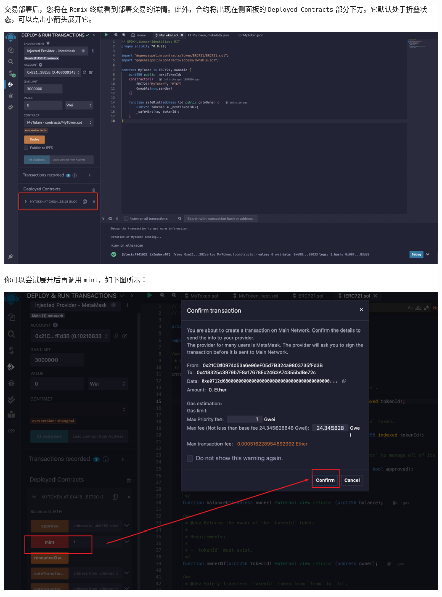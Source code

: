 交易部署后，您将在 `Remix` 终端看到部署交易的详情。此外，合约将出现在侧面板的 `Deployed Contracts` 部分下方。它默认处于折叠状态，可以点击小箭头展开它。

![](./img/transInfo.png)

你可以尝试展开后再调用 `mint`，如下图所示：

![](./img/call-in-ide.png)
